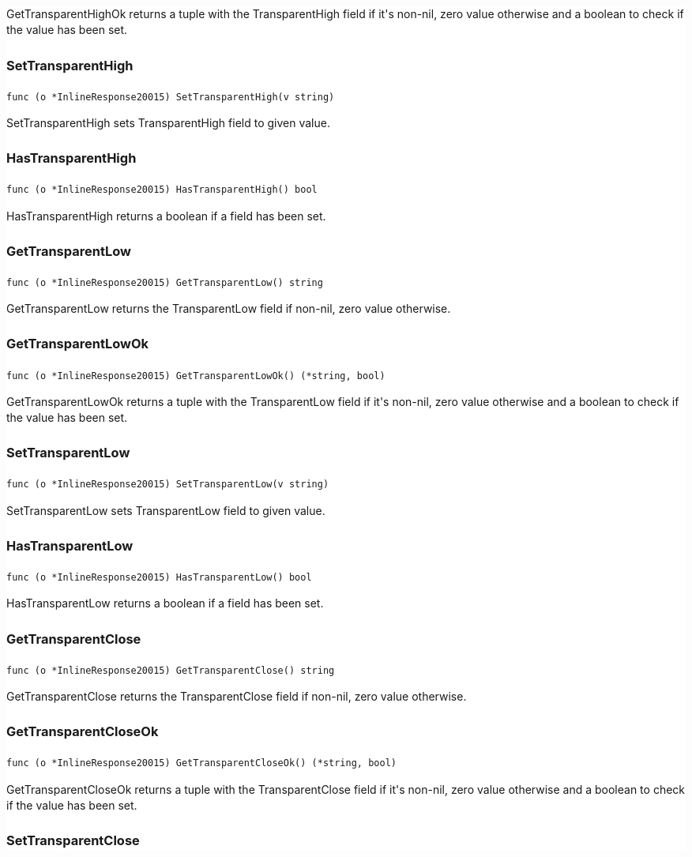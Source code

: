 GetTransparentHighOk returns a tuple with the TransparentHigh field if it's non-nil, zero value otherwise
and a boolean to check if the value has been set.

### SetTransparentHigh

`func (o *InlineResponse20015) SetTransparentHigh(v string)`

SetTransparentHigh sets TransparentHigh field to given value.

### HasTransparentHigh

`func (o *InlineResponse20015) HasTransparentHigh() bool`

HasTransparentHigh returns a boolean if a field has been set.

### GetTransparentLow

`func (o *InlineResponse20015) GetTransparentLow() string`

GetTransparentLow returns the TransparentLow field if non-nil, zero value otherwise.

### GetTransparentLowOk

`func (o *InlineResponse20015) GetTransparentLowOk() (*string, bool)`

GetTransparentLowOk returns a tuple with the TransparentLow field if it's non-nil, zero value otherwise
and a boolean to check if the value has been set.

### SetTransparentLow

`func (o *InlineResponse20015) SetTransparentLow(v string)`

SetTransparentLow sets TransparentLow field to given value.

### HasTransparentLow

`func (o *InlineResponse20015) HasTransparentLow() bool`

HasTransparentLow returns a boolean if a field has been set.

### GetTransparentClose

`func (o *InlineResponse20015) GetTransparentClose() string`

GetTransparentClose returns the TransparentClose field if non-nil, zero value otherwise.

### GetTransparentCloseOk

`func (o *InlineResponse20015) GetTransparentCloseOk() (*string, bool)`

GetTransparentCloseOk returns a tuple with the TransparentClose field if it's non-nil, zero value otherwise
and a boolean to check if the value has been set.

### SetTransparentClose
